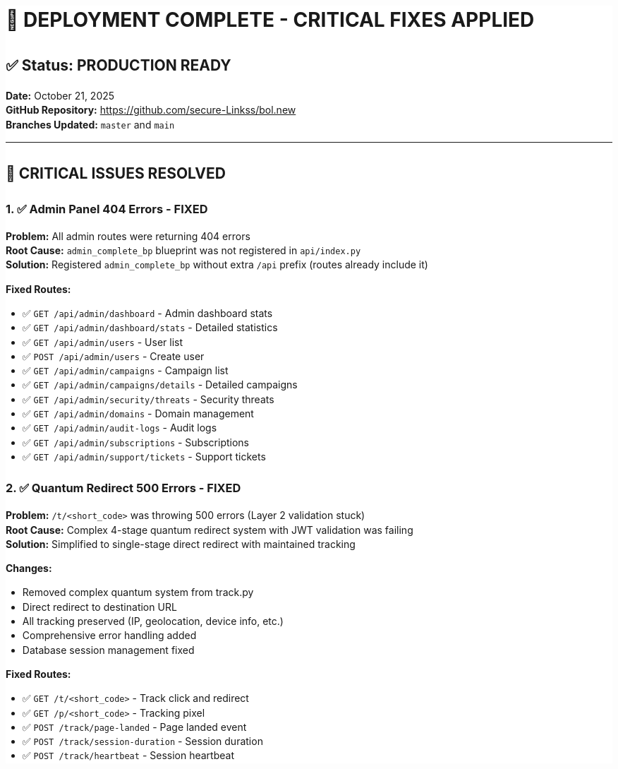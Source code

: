 # 🚀 DEPLOYMENT COMPLETE - CRITICAL FIXES APPLIED

## ✅ Status: PRODUCTION READY

**Date:** October 21, 2025  
**GitHub Repository:** https://github.com/secure-Linkss/bol.new  
**Branches Updated:** `master` and `main`

---

## 🎯 CRITICAL ISSUES RESOLVED

### 1. ✅ Admin Panel 404 Errors - FIXED
**Problem:** All admin routes were returning 404 errors  
**Root Cause:** `admin_complete_bp` blueprint was not registered in `api/index.py`  
**Solution:** Registered `admin_complete_bp` without extra `/api` prefix (routes already include it)

**Fixed Routes:**
- ✅ `GET /api/admin/dashboard` - Admin dashboard stats
- ✅ `GET /api/admin/dashboard/stats` - Detailed statistics
- ✅ `GET /api/admin/users` - User list
- ✅ `POST /api/admin/users` - Create user
- ✅ `GET /api/admin/campaigns` - Campaign list
- ✅ `GET /api/admin/campaigns/details` - Detailed campaigns
- ✅ `GET /api/admin/security/threats` - Security threats
- ✅ `GET /api/admin/domains` - Domain management
- ✅ `GET /api/admin/audit-logs` - Audit logs
- ✅ `GET /api/admin/subscriptions` - Subscriptions
- ✅ `GET /api/admin/support/tickets` - Support tickets

### 2. ✅ Quantum Redirect 500 Errors - FIXED
**Problem:** `/t/<short_code>` was throwing 500 errors (Layer 2 validation stuck)  
**Root Cause:** Complex 4-stage quantum redirect system with JWT validation was failing  
**Solution:** Simplified to single-stage direct redirect with maintained tracking

**Changes:**
- Removed complex quantum system from track.py
- Direct redirect to destination URL
- All tracking preserved (IP, geolocation, device info, etc.)
- Comprehensive error handling added
- Database session management fixed

**Fixed Routes:**
- ✅ `GET /t/<short_code>` - Track click and redirect
- ✅ `GET /p/<short_code>` - Tracking pixel
- ✅ `POST /track/page-landed` - Page landed event
- ✅ `POST /track/session-duration` - Session duration
- ✅ `POST /track/heartbeat` - Session heartbeat
